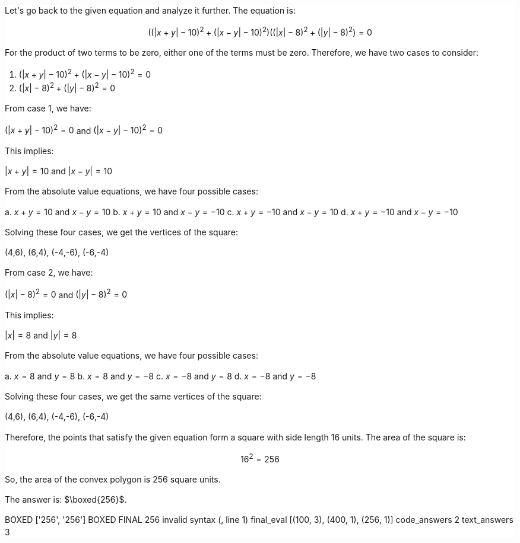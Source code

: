 Let's go back to the given equation and analyze it further. The equation is:

$$((\vert x + y \vert - 10)^2 + ( \vert x - y \vert - 10)^2)((\vert x \vert - 8)^2 + ( \vert y \vert - 8)^2) = 0$$

For the product of two terms to be zero, either one of the terms must be zero. Therefore, we have two cases to consider:

1. $(\vert x + y \vert - 10)^2 + ( \vert x - y \vert - 10)^2 = 0$
2. $(\vert x \vert - 8)^2 + ( \vert y \vert - 8)^2 = 0$

From case 1, we have:

$(\vert x + y \vert - 10)^2 = 0$ and $(\vert x - y \vert - 10)^2 = 0$

This implies:

$\vert x + y \vert = 10$ and $\vert x - y \vert = 10$

From the absolute value equations, we have four possible cases:

a. $x + y = 10$ and $x - y = 10$
b. $x + y = 10$ and $x - y = -10$
c. $x + y = -10$ and $x - y = 10$
d. $x + y = -10$ and $x - y = -10$

Solving these four cases, we get the vertices of the square:

(4,6), (6,4), (-4,-6), (-6,-4)

From case 2, we have:

$(\vert x \vert - 8)^2 = 0$ and $(\vert y \vert - 8)^2 = 0$

This implies:

$\vert x \vert = 8$ and $\vert y \vert = 8$

From the absolute value equations, we have four possible cases:

a. $x = 8$ and $y = 8$
b. $x = 8$ and $y = -8$
c. $x = -8$ and $y = 8$
d. $x = -8$ and $y = -8$

Solving these four cases, we get the same vertices of the square:

(4,6), (6,4), (-4,-6), (-6,-4)

Therefore, the points that satisfy the given equation form a square with side length 16 units. The area of the square is:

$$16^2 = 256$$

So, the area of the convex polygon is 256 square units.

The answer is: $\boxed{256}$.

BOXED ['256', '256']
BOXED FINAL 256
invalid syntax (<string>, line 1) final_eval
[(100, 3), (400, 1), (256, 1)]
code_answers 2 text_answers 3

